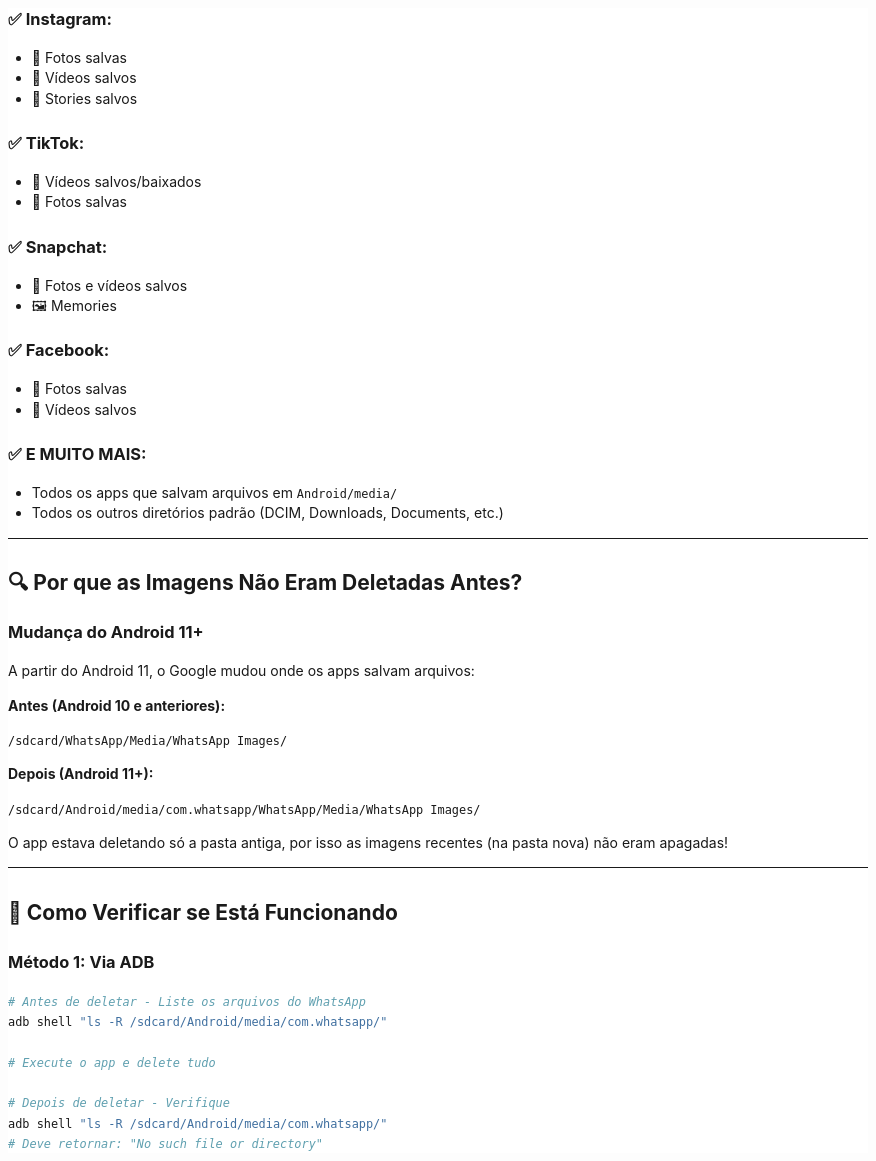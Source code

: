 ### ✅ **Instagram:**
- 📸 Fotos salvas
- 🎥 Vídeos salvos
- 📸 Stories salvos

### ✅ **TikTok:**
- 🎥 Vídeos salvos/baixados
- 📸 Fotos salvas

### ✅ **Snapchat:**
- 📸 Fotos e vídeos salvos
- 🖼️ Memories

### ✅ **Facebook:**
- 📸 Fotos salvas
- 🎥 Vídeos salvos

### ✅ **E MUITO MAIS:**
- Todos os apps que salvam arquivos em `Android/media/`
- Todos os outros diretórios padrão (DCIM, Downloads, Documents, etc.)

---

## 🔍 Por que as Imagens Não Eram Deletadas Antes?

### **Mudança do Android 11+**

A partir do Android 11, o Google mudou onde os apps salvam arquivos:

**Antes (Android 10 e anteriores):**
```
/sdcard/WhatsApp/Media/WhatsApp Images/
```

**Depois (Android 11+):**
```
/sdcard/Android/media/com.whatsapp/WhatsApp/Media/WhatsApp Images/
```

O app estava deletando só a pasta antiga, por isso as imagens recentes (na pasta nova) não eram apagadas!

---

## 🧪 Como Verificar se Está Funcionando

### **Método 1: Via ADB**

```bash
# Antes de deletar - Liste os arquivos do WhatsApp
adb shell "ls -R /sdcard/Android/media/com.whatsapp/"

# Execute o app e delete tudo

# Depois de deletar - Verifique
adb shell "ls -R /sdcard/Android/media/com.whatsapp/"
# Deve retornar: "No such file or directory"
```
